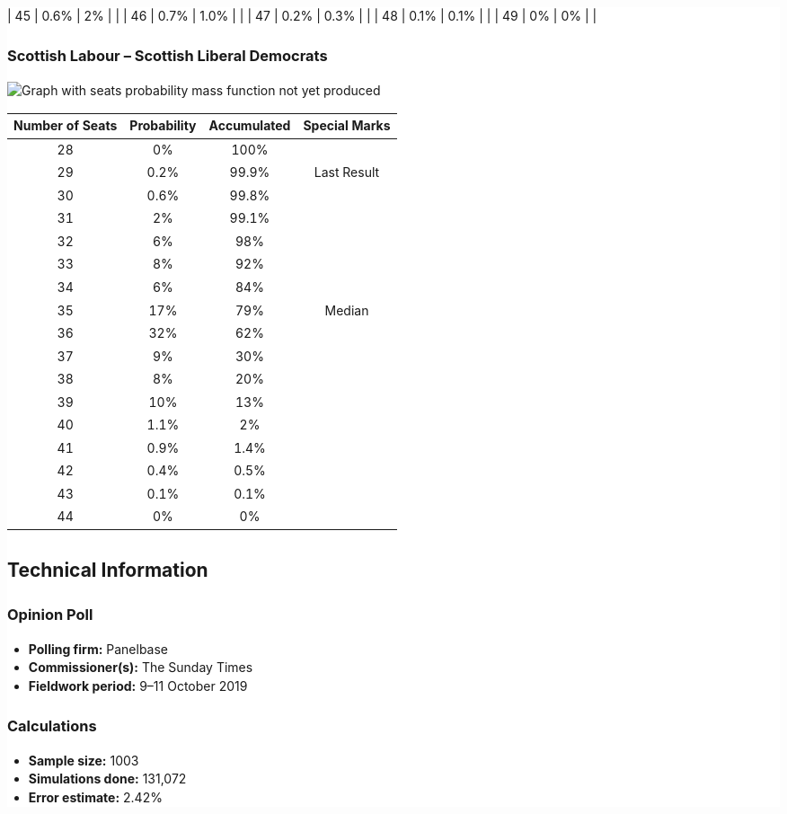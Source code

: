 | 45 | 0.6% | 2% |  |
| 46 | 0.7% | 1.0% |  |
| 47 | 0.2% | 0.3% |  |
| 48 | 0.1% | 0.1% |  |
| 49 | 0% | 0% |  |

### Scottish Labour – Scottish Liberal Democrats

![Graph with seats probability mass function not yet produced](2019-10-11-Panelbase-coalitions-seats-pmf-lab–lib.png "Seats Probability Mass Function")

| Number of Seats | Probability | Accumulated | Special Marks |
|:---------------:|:-----------:|:-----------:|:-------------:|
| 28 | 0% | 100% |  |
| 29 | 0.2% | 99.9% | Last Result |
| 30 | 0.6% | 99.8% |  |
| 31 | 2% | 99.1% |  |
| 32 | 6% | 98% |  |
| 33 | 8% | 92% |  |
| 34 | 6% | 84% |  |
| 35 | 17% | 79% | Median |
| 36 | 32% | 62% |  |
| 37 | 9% | 30% |  |
| 38 | 8% | 20% |  |
| 39 | 10% | 13% |  |
| 40 | 1.1% | 2% |  |
| 41 | 0.9% | 1.4% |  |
| 42 | 0.4% | 0.5% |  |
| 43 | 0.1% | 0.1% |  |
| 44 | 0% | 0% |  |


## Technical Information

### Opinion Poll

+ **Polling firm:** Panelbase
+ **Commissioner(s):** The Sunday Times
+ **Fieldwork period:** 9–11 October 2019

### Calculations

+ **Sample size:** 1003
+ **Simulations done:** 131,072
+ **Error estimate:** 2.42%

